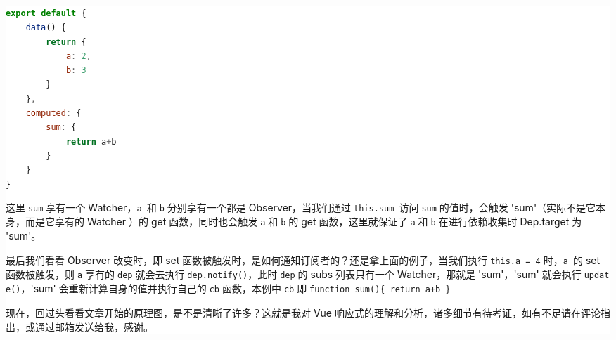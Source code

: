 ```javascript
export default {
    data() {
        return {
            a: 2,
            b: 3
        }
    },
    computed: {
        sum: {
            return a+b
        }
    }
}
```

这里 `sum` 享有一个 Watcher，`a `和 `b` 分别享有一个都是 Observer，当我们通过 `this.sum `访问 `sum` 的值时，会触发 'sum'（实际不是它本身，而是它享有的 Watcher ）的 get 函数，同时也会触发 `a` 和 `b` 的 get 函数，这里就保证了 `a` 和 `b` 在进行依赖收集时 Dep.target 为 'sum'。

最后我们看看 Observer 改变时，即 set 函数被触发时，是如何通知订阅者的？还是拿上面的例子，当我们执行  `this.a = 4` 时，`a `的 set 函数被触发，则 `a` 享有的 `dep` 就会去执行 `dep.notify()`，此时 `dep` 的 subs 列表只有一个 Watcher，那就是 'sum'，'sum' 就会执行 `update()`，'sum' 会重新计算自身的值并执行自己的 `cb` 函数，本例中 `cb` 即 `function sum(){ return a+b }` 



现在，回过头看看文章开始的原理图，是不是清晰了许多？这就是我对 Vue 响应式的理解和分析，诸多细节有待考证，如有不足请在评论指出，或通过邮箱发送给我，感谢。
